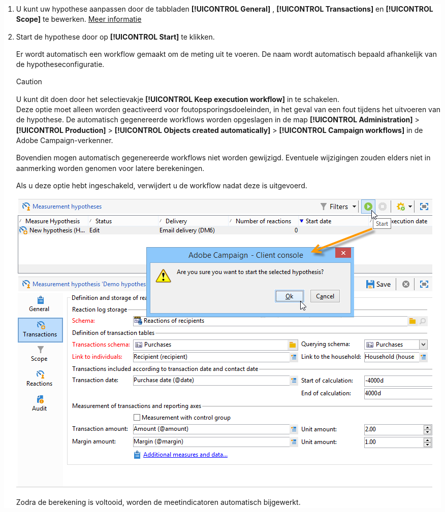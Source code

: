 1. U kunt uw hypothese aanpassen door de tabbladen **[!UICONTROL General]** , **[!UICONTROL Transactions]** en **[!UICONTROL Scope]** te bewerken. [Meer informatie](hypothesis-templates.md#creating-a-hypothesis-model)
1. Start de hypothese door op **[!UICONTROL Start]** te klikken.

   Er wordt automatisch een workflow gemaakt om de meting uit te voeren. De naam wordt automatisch bepaald afhankelijk van de hypotheseconfiguratie.

   >[!CAUTION]
   >
   >U kunt dit doen door het selectievakje **[!UICONTROL Keep execution workflow]** in te schakelen.\
   >Deze optie moet alleen worden geactiveerd voor foutopsporingsdoeleinden, in het geval van een fout tijdens het uitvoeren van de hypothese. De automatisch gegenereerde workflows worden opgeslagen in de map **[!UICONTROL Administration]** > **[!UICONTROL Production]** > **[!UICONTROL Objects created automatically]** > **[!UICONTROL Campaign workflows]** in de Adobe Campaign-verkenner.
   > 
   >Bovendien mogen automatisch gegenereerde workflows niet worden gewijzigd. Eventuele wijzigingen zouden elders niet in aanmerking worden genomen voor latere berekeningen.
   >
   >Als u deze optie hebt ingeschakeld, verwijdert u de workflow nadat deze is uitgevoerd.

   ![](assets/response_hypothesis_instance_creation_006.png)

   Zodra de berekening is voltooid, worden de meetindicatoren automatisch bijgewerkt.
